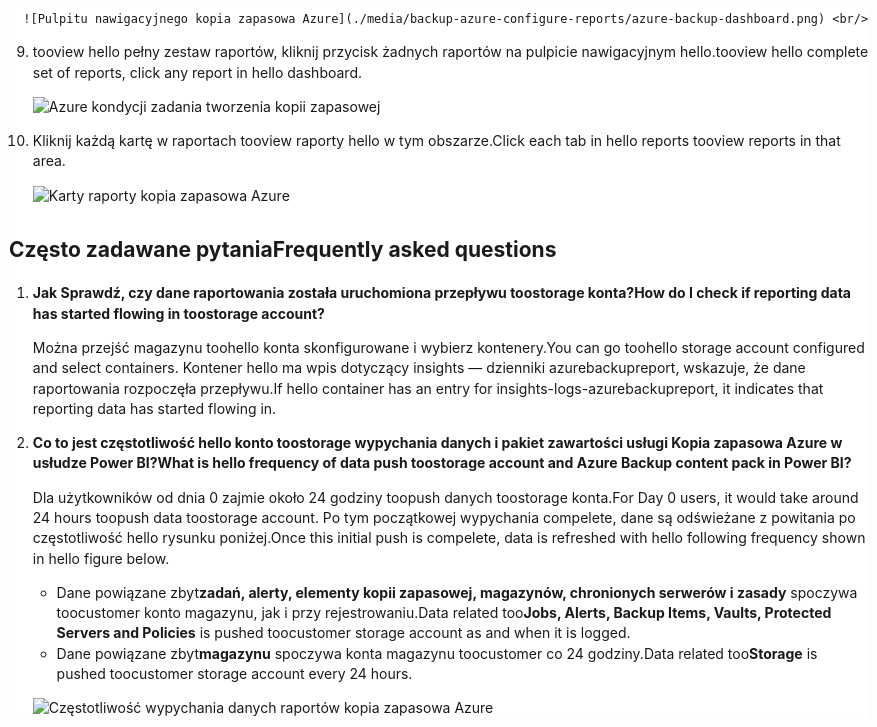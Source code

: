      ![Pulpitu nawigacyjnego kopia zapasowa Azure](./media/backup-azure-configure-reports/azure-backup-dashboard.png) <br/>
9. <span data-ttu-id="ae406-173">tooview hello pełny zestaw raportów, kliknij przycisk żadnych raportów na pulpicie nawigacyjnym hello.</span><span class="sxs-lookup"><span data-stu-id="ae406-173">tooview hello complete set of reports, click any report in hello dashboard.</span></span>

      ![Azure kondycji zadania tworzenia kopii zapasowej](./media/backup-azure-configure-reports/azure-backup-job-health.png) <br/>
10. <span data-ttu-id="ae406-175">Kliknij każdą kartę w raportach tooview raporty hello w tym obszarze.</span><span class="sxs-lookup"><span data-stu-id="ae406-175">Click each tab in hello reports tooview reports in that area.</span></span>

      ![Karty raporty kopia zapasowa Azure](./media/backup-azure-configure-reports/reports-tab-view.png)


## <a name="frequently-asked-questions"></a><span data-ttu-id="ae406-177">Często zadawane pytania</span><span class="sxs-lookup"><span data-stu-id="ae406-177">Frequently asked questions</span></span>
1. <span data-ttu-id="ae406-178">**Jak Sprawdź, czy dane raportowania została uruchomiona przepływu toostorage konta?**</span><span class="sxs-lookup"><span data-stu-id="ae406-178">**How do I check if reporting data has started flowing in toostorage account?**</span></span>
    
    <span data-ttu-id="ae406-179">Można przejść magazynu toohello konta skonfigurowane i wybierz kontenery.</span><span class="sxs-lookup"><span data-stu-id="ae406-179">You can go toohello storage account configured and select containers.</span></span> <span data-ttu-id="ae406-180">Kontener hello ma wpis dotyczący insights — dzienniki azurebackupreport, wskazuje, że dane raportowania rozpoczęła przepływu.</span><span class="sxs-lookup"><span data-stu-id="ae406-180">If hello container has an entry for insights-logs-azurebackupreport, it indicates that reporting data has started flowing in.</span></span>

2. <span data-ttu-id="ae406-181">**Co to jest częstotliwość hello konto toostorage wypychania danych i pakiet zawartości usługi Kopia zapasowa Azure w usłudze Power BI?**</span><span class="sxs-lookup"><span data-stu-id="ae406-181">**What is hello frequency of data push toostorage account and Azure Backup content pack in Power BI?**</span></span>

   <span data-ttu-id="ae406-182">Dla użytkowników od dnia 0 zajmie około 24 godziny toopush danych toostorage konta.</span><span class="sxs-lookup"><span data-stu-id="ae406-182">For Day 0 users, it would take around 24 hours toopush data toostorage account.</span></span> <span data-ttu-id="ae406-183">Po tym początkowej wypychania compelete, dane są odświeżane z powitania po częstotliwość hello rysunku poniżej.</span><span class="sxs-lookup"><span data-stu-id="ae406-183">Once this initial push is compelete, data is refreshed with hello following frequency shown in hello figure below.</span></span> 
      * <span data-ttu-id="ae406-184">Dane powiązane zbyt**zadań, alerty, elementy kopii zapasowej, magazynów, chronionych serwerów i zasady** spoczywa toocustomer konto magazynu, jak i przy rejestrowaniu.</span><span class="sxs-lookup"><span data-stu-id="ae406-184">Data related too**Jobs, Alerts, Backup Items, Vaults, Protected Servers and Policies** is pushed toocustomer storage account as and when it is logged.</span></span>
      * <span data-ttu-id="ae406-185">Dane powiązane zbyt**magazynu** spoczywa konta magazynu toocustomer co 24 godziny.</span><span class="sxs-lookup"><span data-stu-id="ae406-185">Data related too**Storage** is pushed toocustomer storage account every 24 hours.</span></span>
   
    ![Częstotliwość wypychania danych raportów kopia zapasowa Azure](./media/backup-azure-configure-reports/reports-data-refresh-cycle.png)
